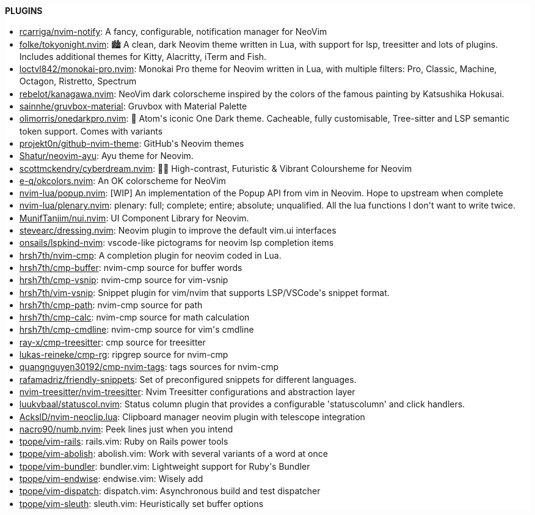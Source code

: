 **PLUGINS**  

* [rcarriga/nvim-notify](https://github.com/rcarriga/nvim-notify): A fancy, configurable, notification manager for NeoVim  
* [folke/tokyonight.nvim](https://github.com/folke/tokyonight.nvim): 🏙 A clean, dark Neovim theme written in Lua, with support for lsp, treesitter and lots of plugins. Includes additional themes for Kitty, Alacritty, iTerm and Fish.  
* [loctvl842/monokai-pro.nvim](https://github.com/loctvl842/monokai-pro.nvim): Monokai Pro theme for Neovim written in Lua, with multiple filters: Pro, Classic, Machine, Octagon, Ristretto, Spectrum  
* [rebelot/kanagawa.nvim](https://github.com/rebelot/kanagawa.nvim): NeoVim dark colorscheme inspired by the colors of the famous painting by Katsushika Hokusai.  
* [sainnhe/gruvbox-material](https://github.com/sainnhe/gruvbox-material): Gruvbox with Material Palette  
* [olimorris/onedarkpro.nvim](https://github.com/olimorris/onedarkpro.nvim): 🎨 Atom's iconic One Dark theme. Cacheable, fully customisable, Tree-sitter and LSP semantic token support. Comes with variants  
* [projekt0n/github-nvim-theme](https://github.com/projekt0n/github-nvim-theme): GitHub's Neovim themes  
* [Shatur/neovim-ayu](https://github.com/Shatur/neovim-ayu): Ayu theme for Neovim.  
* [scottmckendry/cyberdream.nvim](https://github.com/scottmckendry/cyberdream.nvim): 🤖💤 High-contrast, Futuristic & Vibrant Coloursheme for Neovim  
* [e-q/okcolors.nvim](https://github.com/e-q/okcolors.nvim): An OK colorscheme for NeoVim  
* [nvim-lua/popup.nvim](https://github.com/nvim-lua/popup.nvim): [WIP] An implementation of the Popup API from vim in Neovim. Hope to upstream when complete  
* [nvim-lua/plenary.nvim](https://github.com/nvim-lua/plenary.nvim): plenary: full; complete; entire; absolute; unqualified. All the lua functions I don't want to write twice.  
* [MunifTanjim/nui.nvim](https://github.com/MunifTanjim/nui.nvim): UI Component Library for Neovim.  
* [stevearc/dressing.nvim](https://github.com/stevearc/dressing.nvim): Neovim plugin to improve the default vim.ui interfaces  
* [onsails/lspkind-nvim](https://github.com/onsails/lspkind-nvim): vscode-like pictograms for neovim lsp completion items  
* [hrsh7th/nvim-cmp](https://github.com/hrsh7th/nvim-cmp): A completion plugin for neovim coded in Lua.  
* [hrsh7th/cmp-buffer](https://github.com/hrsh7th/cmp-buffer): nvim-cmp source for buffer words  
* [hrsh7th/cmp-vsnip](https://github.com/hrsh7th/cmp-vsnip): nvim-cmp source for vim-vsnip  
* [hrsh7th/vim-vsnip](https://github.com/hrsh7th/vim-vsnip): Snippet plugin for vim/nvim that supports LSP/VSCode's snippet format.  
* [hrsh7th/cmp-path](https://github.com/hrsh7th/cmp-path): nvim-cmp source for path  
* [hrsh7th/cmp-calc](https://github.com/hrsh7th/cmp-calc): nvim-cmp source for math calculation  
* [hrsh7th/cmp-cmdline](https://github.com/hrsh7th/cmp-cmdline): nvim-cmp source for vim's cmdline  
* [ray-x/cmp-treesitter](https://github.com/ray-x/cmp-treesitter): cmp source for treesitter  
* [lukas-reineke/cmp-rg](https://github.com/lukas-reineke/cmp-rg): ripgrep source for nvim-cmp  
* [quangnguyen30192/cmp-nvim-tags](https://github.com/quangnguyen30192/cmp-nvim-tags): tags sources for nvim-cmp  
* [rafamadriz/friendly-snippets](https://github.com/rafamadriz/friendly-snippets): Set of preconfigured snippets for different languages.  
* [nvim-treesitter/nvim-treesitter](https://github.com/nvim-treesitter/nvim-treesitter): Nvim Treesitter configurations and abstraction layer  
* [luukvbaal/statuscol.nvim](https://github.com/luukvbaal/statuscol.nvim): Status column plugin that provides a configurable 'statuscolumn' and click handlers.  
* [AckslD/nvim-neoclip.lua](https://github.com/AckslD/nvim-neoclip.lua): Clipboard manager neovim plugin with telescope integration  
* [nacro90/numb.nvim](https://github.com/nacro90/numb.nvim): Peek lines just when you intend  
* [tpope/vim-rails](https://github.com/tpope/vim-rails): rails.vim: Ruby on Rails power tools  
* [tpope/vim-abolish](https://github.com/tpope/vim-abolish): abolish.vim: Work with several variants of a word at once  
* [tpope/vim-bundler](https://github.com/tpope/vim-bundler): bundler.vim: Lightweight support for Ruby's Bundler  
* [tpope/vim-endwise](https://github.com/tpope/vim-endwise): endwise.vim: Wisely add  
* [tpope/vim-dispatch](https://github.com/tpope/vim-dispatch): dispatch.vim: Asynchronous build and test dispatcher  
* [tpope/vim-sleuth](https://github.com/tpope/vim-sleuth): sleuth.vim: Heuristically set buffer options  